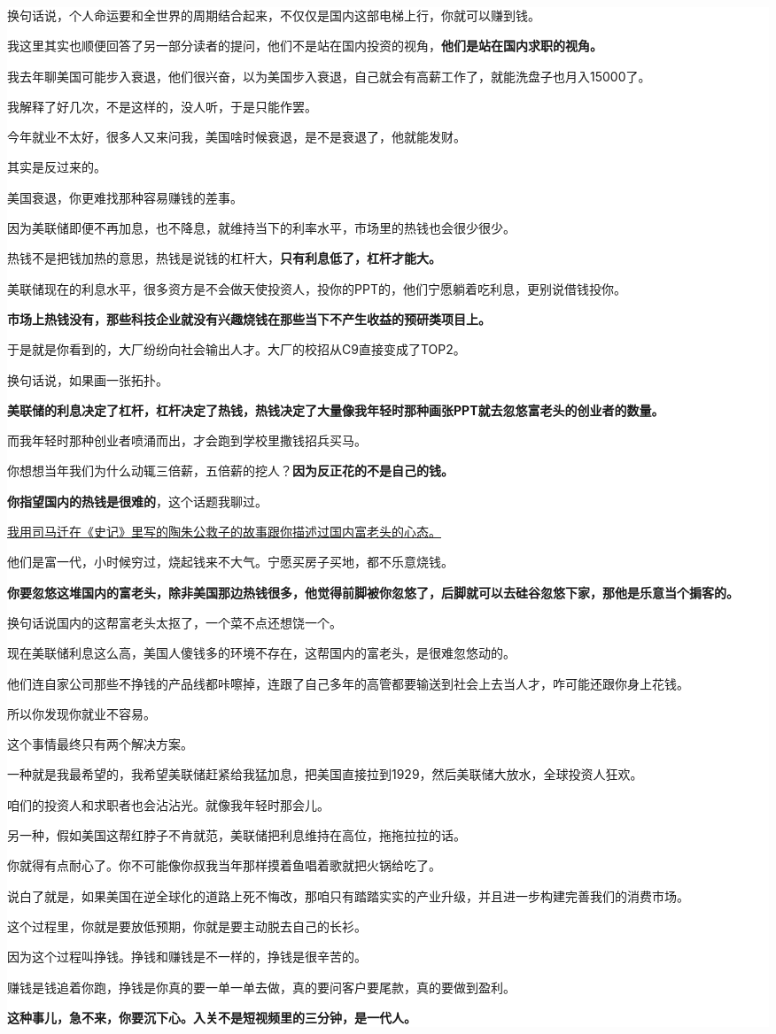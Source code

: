 换句话说，个人命运要和全世界的周期结合起来，不仅仅是国内这部电梯上行，你就可以赚到钱。

我这里其实也顺便回答了另一部分读者的提问，他们不是站在国内投资的视角，**他们是站在国内求职的视角。**

我去年聊美国可能步入衰退，他们很兴奋，以为美国步入衰退，自己就会有高薪工作了，就能洗盘子也月入15000了。

我解释了好几次，不是这样的，没人听，于是只能作罢。

今年就业不太好，很多人又来问我，美国啥时候衰退，是不是衰退了，他就能发财。

其实是反过来的。

美国衰退，你更难找那种容易赚钱的差事。

因为美联储即便不再加息，也不降息，就维持当下的利率水平，市场里的热钱也会很少很少。

热钱不是把钱加热的意思，热钱是说钱的杠杆大，**只有利息低了，杠杆才能大。**

美联储现在的利息水平，很多资方是不会做天使投资人，投你的PPT的，他们宁愿躺着吃利息，更别说借钱投你。

**市场上热钱没有，那些科技企业就没有兴趣烧钱在那些当下不产生收益的预研类项目上。**

于是就是你看到的，大厂纷纷向社会输出人才。大厂的校招从C9直接变成了TOP2。

换句话说，如果画一张拓扑。

**美联储的利息决定了杠杆，杠杆决定了热钱，热钱决定了大量像我年轻时那种画张PPT就去忽悠富老头的创业者的数量。**

而我年轻时那种创业者喷涌而出，才会跑到学校里撒钱招兵买马。

你想想当年我们为什么动辄三倍薪，五倍薪的挖人？**因为反正花的不是自己的钱。**

**你指望国内的热钱是很难的**，这个话题我聊过。

[我用司马迁在《史记》里写的陶朱公救子的故事跟你描述过国内富老头的心态。](https://mp.weixin.qq.com/s?__biz=MzU3NDc5Nzc0NQ==&mid=2247523222&idx=2&sn=6006fee6d2b5e82526e921aceb760fca&chksm=fd2e3948ca59b05e4a247625dff4c071007ca4c171297fdd12d2927ff2bff23c8d43857c6e0d&scene=21#wechat_redirect)

他们是富一代，小时候穷过，烧起钱来不大气。宁愿买房子买地，都不乐意烧钱。

**你要忽悠这堆国内的富老头，除非美国那边热钱很多，他觉得前脚被你忽悠了，后脚就可以去硅谷忽悠下家，那他是乐意当个掮客的。**

换句话说国内的这帮富老头太抠了，一个菜不点还想饶一个。

现在美联储利息这么高，美国人傻钱多的环境不存在，这帮国内的富老头，是很难忽悠动的。

他们连自家公司那些不挣钱的产品线都咔嚓掉，连跟了自己多年的高管都要输送到社会上去当人才，咋可能还跟你身上花钱。

所以你发现你就业不容易。

这个事情最终只有两个解决方案。

一种就是我最希望的，我希望美联储赶紧给我猛加息，把美国直接拉到1929，然后美联储大放水，全球投资人狂欢。

咱们的投资人和求职者也会沾沾光。就像我年轻时那会儿。

另一种，假如美国这帮红脖子不肯就范，美联储把利息维持在高位，拖拖拉拉的话。

你就得有点耐心了。你不可能像你叔我当年那样摸着鱼唱着歌就把火锅给吃了。

说白了就是，如果美国在逆全球化的道路上死不悔改，那咱只有踏踏实实的产业升级，并且进一步构建完善我们的消费市场。

这个过程里，你就是要放低预期，你就是要主动脱去自己的长衫。

因为这个过程叫挣钱。挣钱和赚钱是不一样的，挣钱是很辛苦的。

赚钱是钱追着你跑，挣钱是你真的要一单一单去做，真的要问客户要尾款，真的要做到盈利。

**这种事儿，急不来，你要沉下心。入关不是短视频里的三分钟，是一代人。**